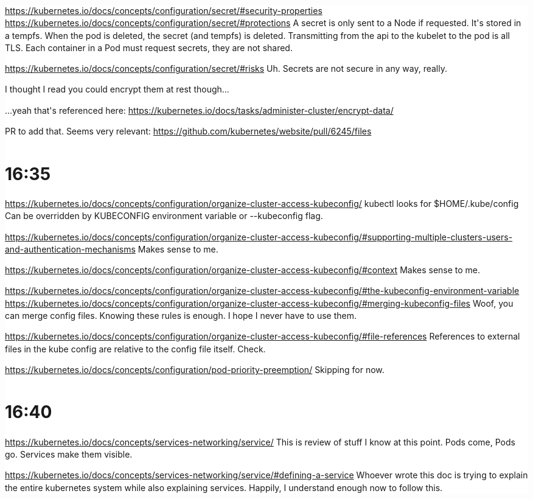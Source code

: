 https://kubernetes.io/docs/concepts/configuration/secret/#security-properties
https://kubernetes.io/docs/concepts/configuration/secret/#protections
A secret is only sent to a Node if requested. It's stored in a tempfs.
When the pod is deleted, the secret (and tempfs) is deleted.
Transmitting from the api to the kubelet to the pod is all TLS.
Each container in a Pod must request secrets, they are not shared.

https://kubernetes.io/docs/concepts/configuration/secret/#risks
Uh. Secrets are not secure in any way, really.

I thought I read you could encrypt them at rest though...

...yeah that's referenced here:
https://kubernetes.io/docs/tasks/administer-cluster/encrypt-data/

PR to add that. Seems very relevant:
https://github.com/kubernetes/website/pull/6245/files

# 16:35
https://kubernetes.io/docs/concepts/configuration/organize-cluster-access-kubeconfig/
kubectl looks for $HOME/.kube/config
Can be overridden by KUBECONFIG environment variable or --kubeconfig flag.

https://kubernetes.io/docs/concepts/configuration/organize-cluster-access-kubeconfig/#supporting-multiple-clusters-users-and-authentication-mechanisms
Makes sense to me.

https://kubernetes.io/docs/concepts/configuration/organize-cluster-access-kubeconfig/#context
Makes sense to me.

https://kubernetes.io/docs/concepts/configuration/organize-cluster-access-kubeconfig/#the-kubeconfig-environment-variable
https://kubernetes.io/docs/concepts/configuration/organize-cluster-access-kubeconfig/#merging-kubeconfig-files
Woof, you can merge config files. Knowing these rules is enough. I hope I
never have to use them.

https://kubernetes.io/docs/concepts/configuration/organize-cluster-access-kubeconfig/#file-references
References to external files in the kube config are relative to the config
file itself. Check.

https://kubernetes.io/docs/concepts/configuration/pod-priority-preemption/
Skipping for now.

# 16:40
https://kubernetes.io/docs/concepts/services-networking/service/
This is review of stuff I know at this point. Pods come, Pods go. Services
make them visible.

https://kubernetes.io/docs/concepts/services-networking/service/#defining-a-service
Whoever wrote this doc is trying to explain the entire kubernetes system
while also explaining services. Happily, I understand enough now to follow
this.
